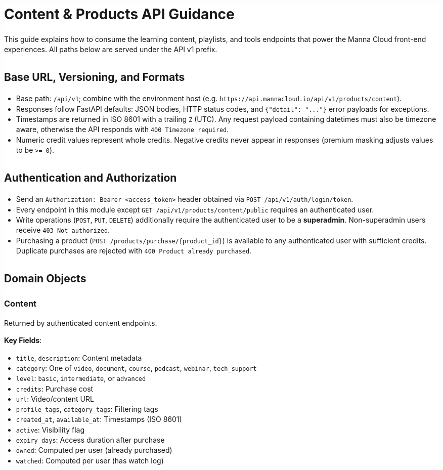 # Content & Products API Guidance

This guide explains how to consume the learning content, playlists, and tools
endpoints that power the Manna Cloud front-end experiences. All paths below are
served under the API v1 prefix.

## Base URL, Versioning, and Formats

- Base path: `/api/v1`; combine with the environment host (e.g.
  `https://api.mannacloud.io/api/v1/products/content`).
- Responses follow FastAPI defaults: JSON bodies, HTTP status codes, and
  `{"detail": "..."}` error payloads for exceptions.
- Timestamps are returned in ISO 8601 with a trailing `Z` (UTC). Any request
  payload containing datetimes must also be timezone aware, otherwise the API
  responds with `400 Timezone required`.
- Numeric credit values represent whole credits. Negative credits never appear
  in responses (premium masking adjusts values to be `>= 0`).

## Authentication and Authorization

- Send an `Authorization: Bearer <access_token>` header obtained via
  `POST /api/v1/auth/login/token`.
- Every endpoint in this module except
  `GET /api/v1/products/content/public` requires an authenticated user.
- Write operations (`POST`, `PUT`, `DELETE`) additionally require the
  authenticated user to be a **superadmin**. Non-superadmin users receive
  `403 Not authorized`.
- Purchasing a product (`POST /products/purchase/{product_id}`) is available to
  any authenticated user with sufficient credits. Duplicate purchases are
  rejected with `400 Product already purchased`.

## Domain Objects

### Content

Returned by authenticated content endpoints.

**Key Fields**:

- `title`, `description`: Content metadata
- `category`: One of `video`, `document`, `course`, `podcast`, `webinar`,
  `tech_support`
- `level`: `basic`, `intermediate`, or `advanced`
- `credits`: Purchase cost
- `url`: Video/content URL
- `profile_tags`, `category_tags`: Filtering tags
- `created_at`, `available_at`: Timestamps (ISO 8601)
- `active`: Visibility flag
- `expiry_days`: Access duration after purchase
- `owned`: Computed per user (already purchased)
- `watched`: Computed per user (has watch log)
